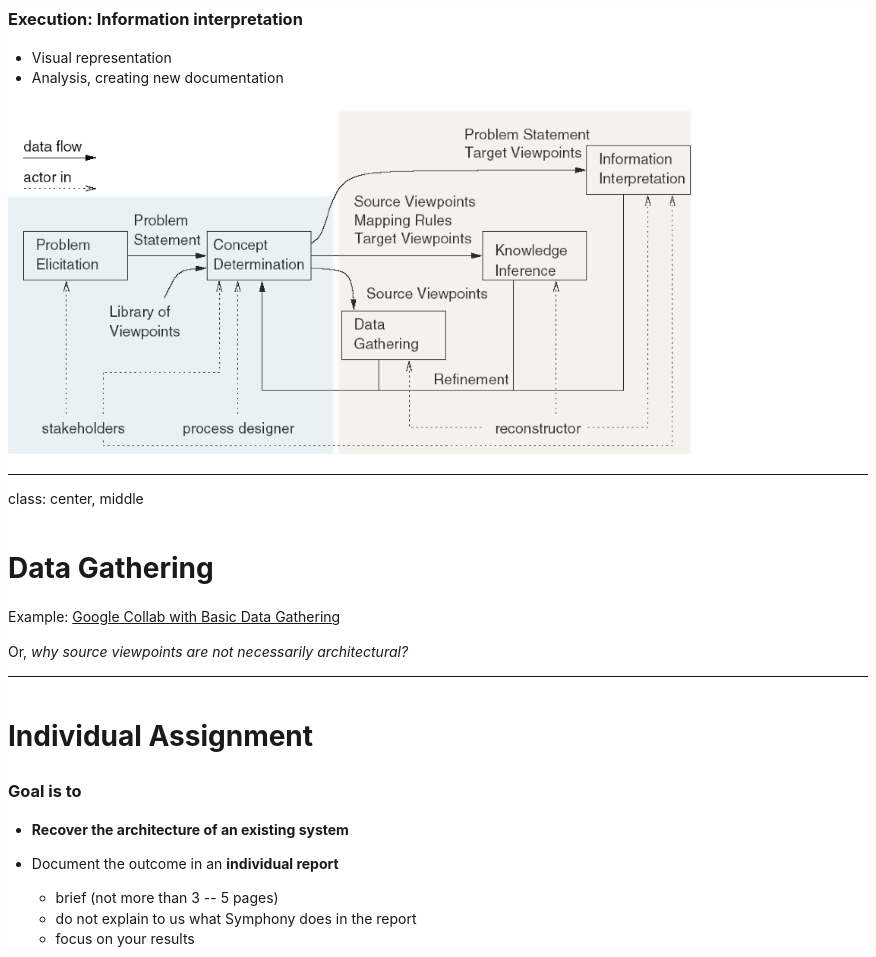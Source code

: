 
### Execution: Information interpretation 
 - Visual representation
 - Analysis, creating new documentation

<img src='images/symphony.png' style="width:80%;"/>

---
class: center, middle

# Data Gathering


Example: [Google Collab with Basic Data Gathering](https://colab.research.google.com/drive/1oe_TV7936Zmmzbbgq8rzqFpxYPX7SQHP#scrollTo=0ruTtX88Tb-w)

Or, *why source viewpoints are not necessarily architectural?*

---
# Individual Assignment


### Goal is to
- **Recover the architecture of an existing system**

- Document the outcome in an **individual report**
	- brief (not more than 3 -- 5 pages)
	- do not explain to us what Symphony does in the report
	- focus on your results
